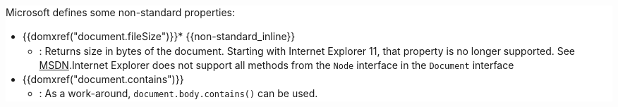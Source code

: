 Microsoft defines some non-standard properties:

- {{domxref("document.fileSize")}}\* {{non-standard_inline}}
  - : Returns size in bytes of the document. Starting with Internet Explorer 11, that property is no longer supported. See [MSDN](http://msdn.microsoft.com/en-us/library/ms533752%28v=VS.85%29.aspx).Internet Explorer does not support all methods from the `Node` interface in the `Document` interface
- {{domxref("document.contains")}}
  - : As a work-around, `document.body.contains()` can be used.
